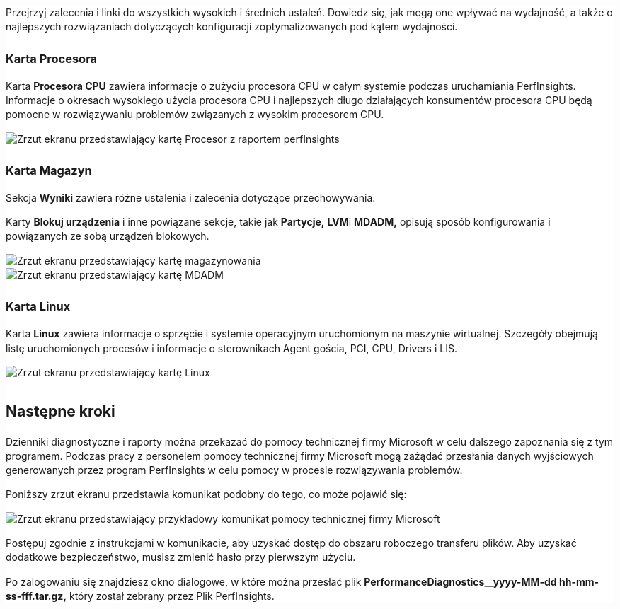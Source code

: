 Przejrzyj zalecenia i linki do wszystkich wysokich i średnich ustaleń. Dowiedz się, jak mogą one wpływać na wydajność, a także o najlepszych rozwiązaniach dotyczących konfiguracji zoptymalizowanych pod kątem wydajności.

### <a name="cpu-tab"></a>Karta Procesora

Karta **Procesora CPU** zawiera informacje o zużyciu procesora CPU w całym systemie podczas uruchamiania PerfInsights. Informacje o okresach wysokiego użycia procesora CPU i najlepszych długo działających konsumentów procesora CPU będą pomocne w rozwiązywaniu problemów związanych z wysokim procesorem CPU.

![Zrzut ekranu przedstawiający kartę Procesor z raportem perfInsights](media/how-to-use-perfinsights-linux/perfinsights-linux-cpu-tab.png)

### <a name="storage-tab"></a>Karta Magazyn

Sekcja **Wyniki** zawiera różne ustalenia i zalecenia dotyczące przechowywania.

Karty **Blokuj urządzenia** i inne powiązane sekcje, takie jak **Partycje,** **LVM**i **MDADM,** opisują sposób konfigurowania i powiązanych ze sobą urządzeń blokowych.

![Zrzut ekranu przedstawiający kartę magazynowania](media/how-to-use-perfinsights-linux/perfinsights-linux-storage-tab.png)  
![Zrzut ekranu przedstawiający kartę MDADM](media/how-to-use-perfinsights-linux/perfinsights-linux-mdadm-config.png)

### <a name="linux-tab"></a>Karta Linux

Karta **Linux** zawiera informacje o sprzęcie i systemie operacyjnym uruchomionym na maszynie wirtualnej. Szczegóły obejmują listę uruchomionych procesów i informacje o sterownikach Agent gościa, PCI, CPU, Drivers i LIS.

![Zrzut ekranu przedstawiający kartę Linux](media/how-to-use-perfinsights-linux/perfinsights-linux-tab.png)

## <a name="next-steps"></a>Następne kroki

Dzienniki diagnostyczne i raporty można przekazać do pomocy technicznej firmy Microsoft w celu dalszego zapoznania się z tym programem. Podczas pracy z personelem pomocy technicznej firmy Microsoft mogą zażądać przesłania danych wyjściowych generowanych przez program PerfInsights w celu pomocy w procesie rozwiązywania problemów.

Poniższy zrzut ekranu przedstawia komunikat podobny do tego, co może pojawić się:

![Zrzut ekranu przedstawiający przykładowy komunikat pomocy technicznej firmy Microsoft](media/how-to-use-perfinsights-linux/support-email.png)

Postępuj zgodnie z instrukcjami w komunikacie, aby uzyskać dostęp do obszaru roboczego transferu plików. Aby uzyskać dodatkowe bezpieczeństwo, musisz zmienić hasło przy pierwszym użyciu.

Po zalogowaniu się znajdziesz okno dialogowe, w które można przesłać plik **PerformanceDiagnostics\_\_yyyy-MM-dd hh-mm-ss-fff.tar.gz,** który został zebrany przez Plik PerfInsights.

